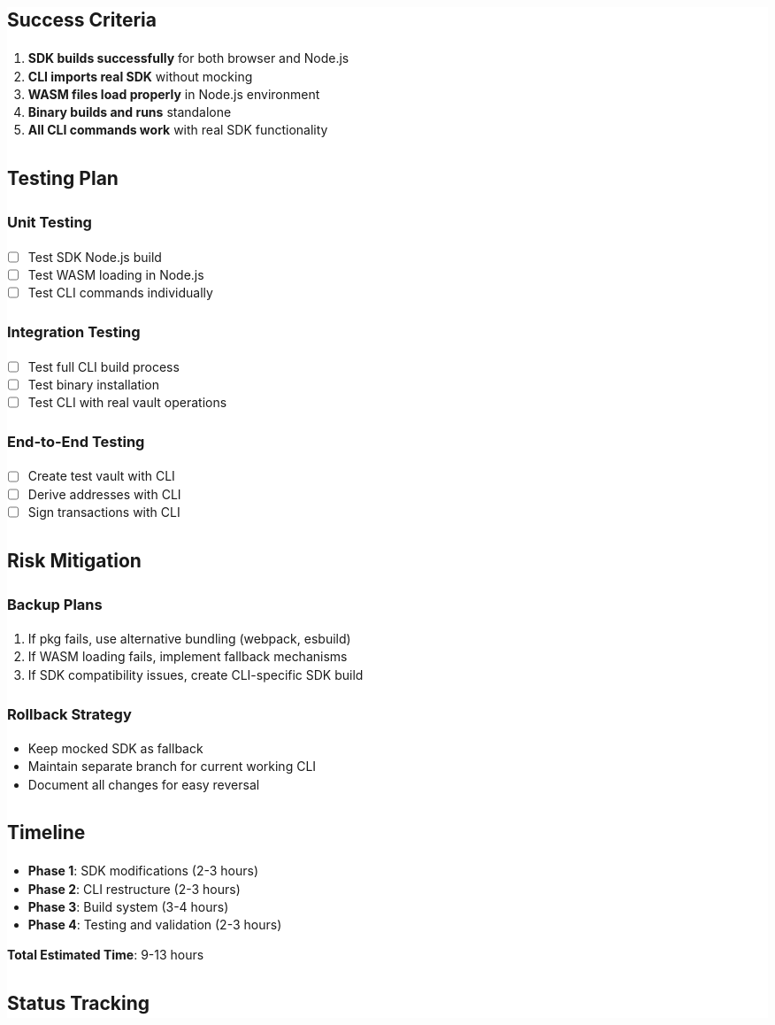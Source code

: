 ## Success Criteria

1. **SDK builds successfully** for both browser and Node.js
2. **CLI imports real SDK** without mocking
3. **WASM files load properly** in Node.js environment
4. **Binary builds and runs** standalone
5. **All CLI commands work** with real SDK functionality

## Testing Plan

### Unit Testing
- [ ] Test SDK Node.js build
- [ ] Test WASM loading in Node.js
- [ ] Test CLI commands individually

### Integration Testing
- [ ] Test full CLI build process
- [ ] Test binary installation
- [ ] Test CLI with real vault operations

### End-to-End Testing
- [ ] Create test vault with CLI
- [ ] Derive addresses with CLI
- [ ] Sign transactions with CLI

## Risk Mitigation

### Backup Plans
1. If pkg fails, use alternative bundling (webpack, esbuild)
2. If WASM loading fails, implement fallback mechanisms
3. If SDK compatibility issues, create CLI-specific SDK build

### Rollback Strategy
- Keep mocked SDK as fallback
- Maintain separate branch for current working CLI
- Document all changes for easy reversal

## Timeline

- **Phase 1**: SDK modifications (2-3 hours)
- **Phase 2**: CLI restructure (2-3 hours)
- **Phase 3**: Build system (3-4 hours)
- **Phase 4**: Testing and validation (2-3 hours)

**Total Estimated Time**: 9-13 hours

## Status Tracking
